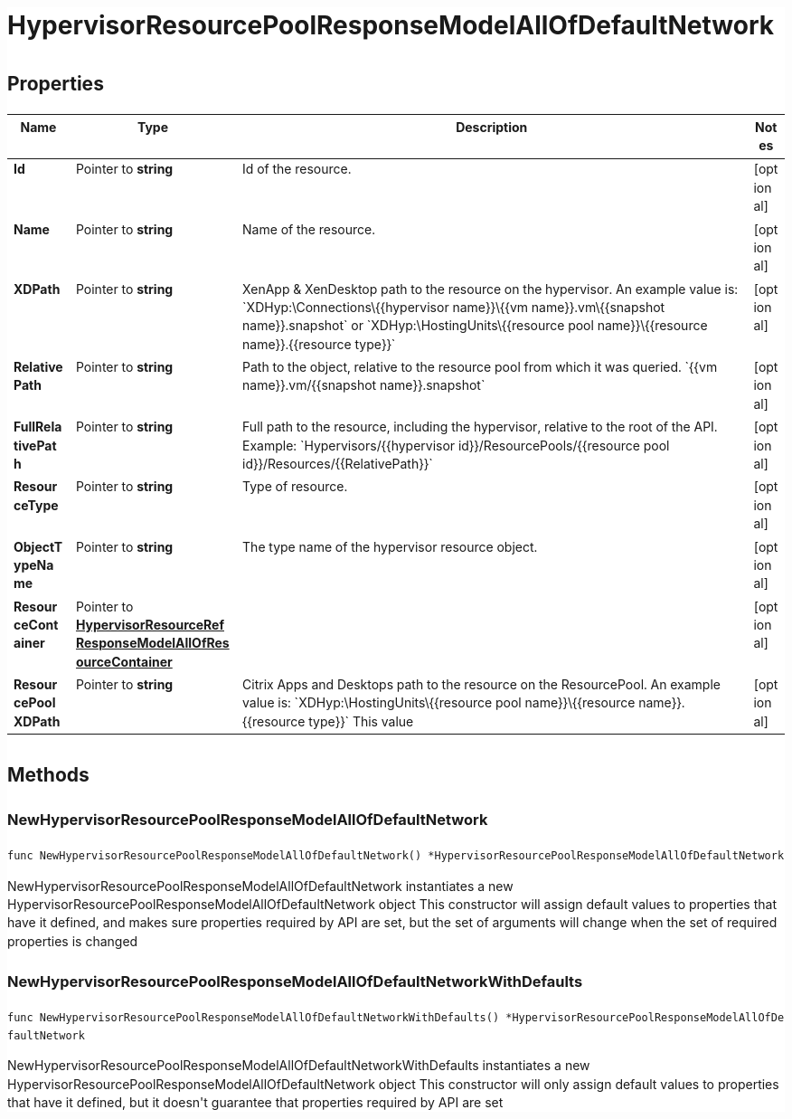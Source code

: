# HypervisorResourcePoolResponseModelAllOfDefaultNetwork

## Properties

Name | Type | Description | Notes
------------ | ------------- | ------------- | -------------
**Id** | Pointer to **string** | Id of the resource. | [optional] 
**Name** | Pointer to **string** | Name of the resource. | [optional] 
**XDPath** | Pointer to **string** | XenApp &amp; XenDesktop path to the resource on the hypervisor.  An example value is: &#x60;XDHyp:\\Connections\\{{hypervisor name}}\\{{vm name}}.vm\\{{snapshot name}}.snapshot&#x60; or &#x60;XDHyp:\\HostingUnits\\{{resource pool name}}\\{{resource name}}.{{resource type}}&#x60; | [optional] 
**RelativePath** | Pointer to **string** | Path to the object, relative to the resource pool from which it was queried. &#x60;{{vm name}}.vm/{{snapshot name}}.snapshot&#x60; | [optional] 
**FullRelativePath** | Pointer to **string** | Full path to the resource, including the hypervisor, relative to the root of the API. Example: &#x60;Hypervisors/{{hypervisor id}}/ResourcePools/{{resource pool id}}/Resources/{{RelativePath}}&#x60; | [optional] 
**ResourceType** | Pointer to **string** | Type of resource. | [optional] 
**ObjectTypeName** | Pointer to **string** | The type name of the hypervisor resource object. | [optional] 
**ResourceContainer** | Pointer to [**HypervisorResourceRefResponseModelAllOfResourceContainer**](HypervisorResourceRefResponseModelAllOfResourceContainer.md) |  | [optional] 
**ResourcePoolXDPath** | Pointer to **string** | Citrix Apps and Desktops path to the resource on the ResourcePool.  An example value is: &#x60;XDHyp:\\HostingUnits\\{{resource pool name}}\\{{resource name}}.{{resource type}}&#x60; This value  | [optional] 

## Methods

### NewHypervisorResourcePoolResponseModelAllOfDefaultNetwork

`func NewHypervisorResourcePoolResponseModelAllOfDefaultNetwork() *HypervisorResourcePoolResponseModelAllOfDefaultNetwork`

NewHypervisorResourcePoolResponseModelAllOfDefaultNetwork instantiates a new HypervisorResourcePoolResponseModelAllOfDefaultNetwork object
This constructor will assign default values to properties that have it defined,
and makes sure properties required by API are set, but the set of arguments
will change when the set of required properties is changed

### NewHypervisorResourcePoolResponseModelAllOfDefaultNetworkWithDefaults

`func NewHypervisorResourcePoolResponseModelAllOfDefaultNetworkWithDefaults() *HypervisorResourcePoolResponseModelAllOfDefaultNetwork`

NewHypervisorResourcePoolResponseModelAllOfDefaultNetworkWithDefaults instantiates a new HypervisorResourcePoolResponseModelAllOfDefaultNetwork object
This constructor will only assign default values to properties that have it defined,
but it doesn't guarantee that properties required by API are set
